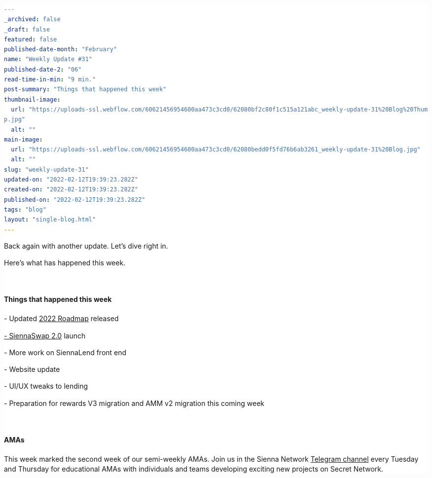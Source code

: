 ```yaml
---
_archived: false
_draft: false
featured: false
published-date-month: "February"
name: "Weekly Update #31"
published-date-2: "06"
read-time-in-min: "9 min."
post-summary: "Things that happened this week"
thumbnail-image:
  url: "https://uploads-ssl.webflow.com/60621456954600aa473c3cd0/62080bf2c80f1c515a121abc_weekly-update-31%20Blog%20Thump.jpg"
  alt: ""
main-image:
  url: "https://uploads-ssl.webflow.com/60621456954600aa473c3cd0/62080bedd0f5fd76b6ab3261_weekly-update-31%20Blog.jpg"
  alt: ""
slug: "weekly-update-31"
updated-on: "2022-02-12T19:39:23.282Z"
created-on: "2022-02-12T19:39:23.282Z"
published-on: "2022-02-12T19:39:23.282Z"
tags: "blog"
layout: "single-blog.html"
---
```


Back again with another update. Let’s dive right in.

Here’s what has happened this week.

‍

#### Things that happened this week

\- Updated [2022 Roadmap](https://medium.com/sienna-network/sienna-network-releases-updated-2022-roadmap-eb7bd326de64) released

[\- SiennaSwap 2.0](https://medium.com/sienna-network/introducing-siennaswap-2-0-fa35ed88890a) launch

\- More work on SiennaLend front end

\- Website update

\- UI/UX tweaks to lending

\- Preparation for rewards V3 migration and AMM v2 migration this coming week

‍

#### AMAs

This week marked the second week of our semi-weekly AMAs. Join us in the Sienna Network [Telegram channel](https://t.me/GoSiennaNetwork) every Tuesday and Thursday for educational AMAs with individuals and teams developing exciting new projects on Secret Network.

